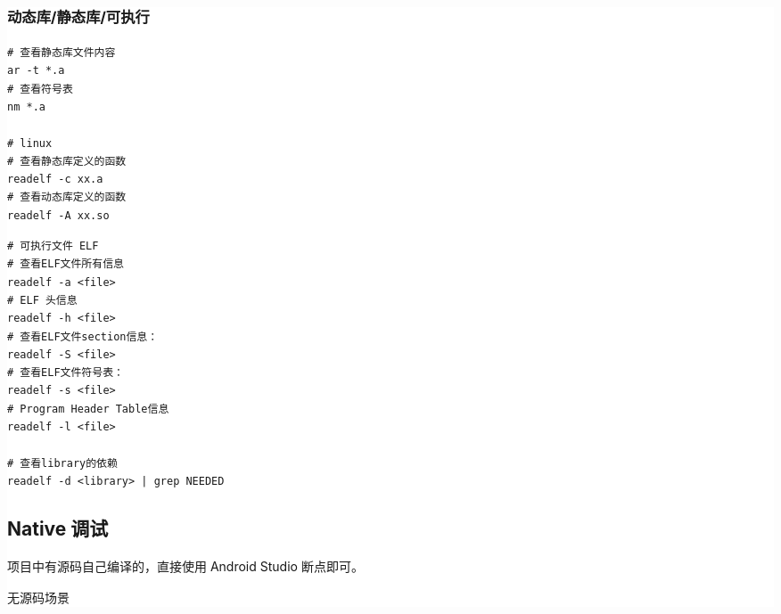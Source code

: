 ### 动态库/静态库/可执行

```shell
# 查看静态库文件内容
ar -t *.a
# 查看符号表
nm *.a

# linux
# 查看静态库定义的函数
readelf -c xx.a 
# 查看动态库定义的函数
readelf -A xx.so
```

```shell
# 可执行文件 ELF
# 查看ELF文件所有信息
readelf -a <file>
# ELF 头信息
readelf -h <file>
# 查看ELF文件section信息：
readelf -S <file>
# 查看ELF文件符号表：
readelf -s <file>
# Program Header Table信息
readelf -l <file>

# 查看library的依赖
readelf -d <library> | grep NEEDED
```

## Native 调试

项目中有源码自己编译的，直接使用 Android Studio 断点即可。

无源码场景
